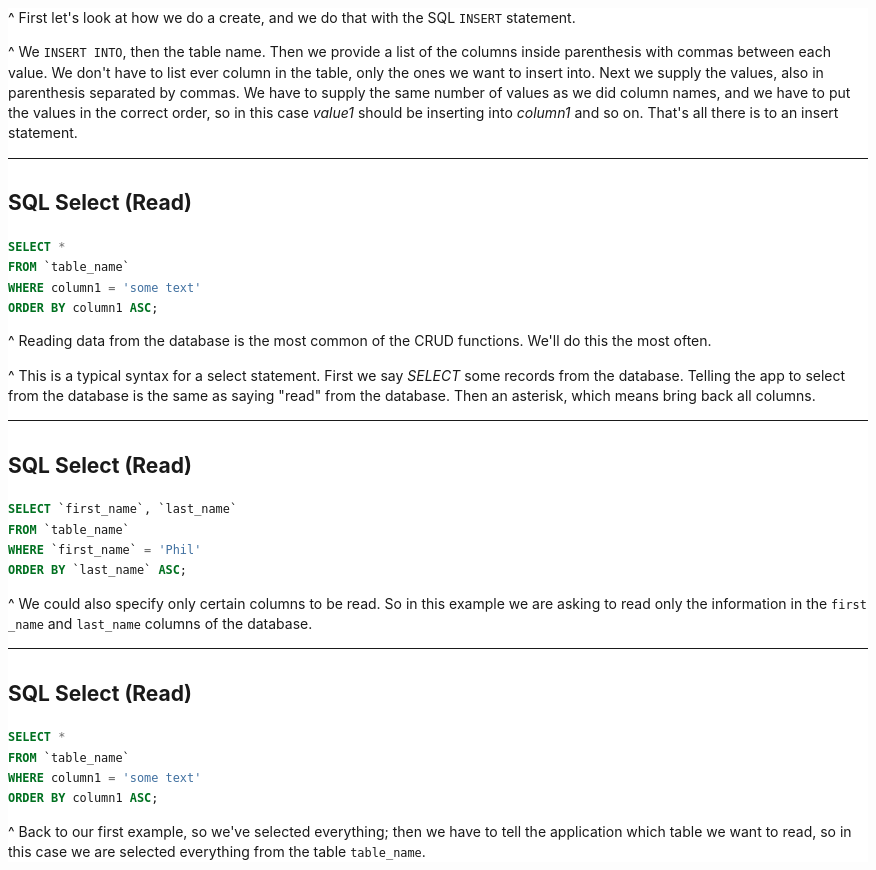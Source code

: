 ^ First let's look at how we do a create, and we do that with the SQL `INSERT` statement.

^ We `INSERT INTO`, then the table name. Then we provide a list of the columns inside parenthesis with commas between each value. We don't have to list ever column in the table, only the ones we want to insert into. Next we supply the values, also in parenthesis separated by commas. We have to supply the same number of values as we did column names, and we have to put the values in the correct order, so in this case _value1_ should be inserting into _column1_ and so on. That's all there is to an insert statement.

---

## SQL Select (Read)

```sql
SELECT *
FROM `table_name`
WHERE column1 = 'some text'
ORDER BY column1 ASC;
```

^ Reading data from the database is the most common of the CRUD functions. We'll do this the most often.

^ This is a typical syntax for a select statement. First we say _SELECT_ some records from the database. Telling the app to select from the database is the same as saying "read" from the database. Then an asterisk, which means bring back all columns.

---

## SQL Select (Read)

```sql
SELECT `first_name`, `last_name`
FROM `table_name`
WHERE `first_name` = 'Phil'
ORDER BY `last_name` ASC;
```

^ We could also specify only certain columns to be read. So in this example we are asking to read only the information in the `first_name` and `last_name` columns of the database.

---

## SQL Select (Read)

```sql
SELECT *
FROM `table_name`
WHERE column1 = 'some text'
ORDER BY column1 ASC;
```

^ Back to our first example, so we've selected everything; then we have to tell the application which table we want to read, so in this case we are selected everything from the table `table_name`.
